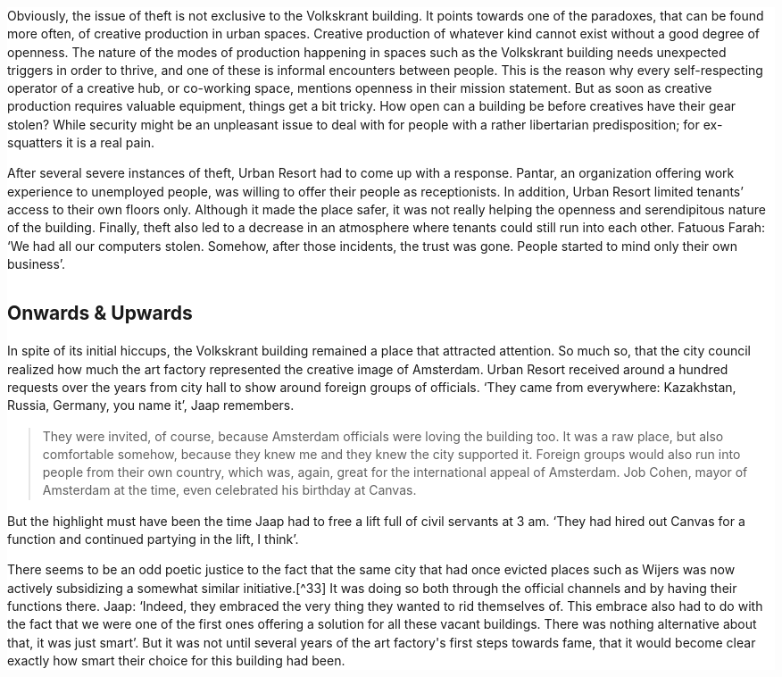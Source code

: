 Obviously, the issue of theft is not exclusive to the Volkskrant
building. It points towards one of the paradoxes, that can be found more
often, of creative production in urban spaces. Creative production of
whatever kind cannot exist without a good degree of openness. The nature
of the modes of production happening in spaces such as the Volkskrant
building needs unexpected triggers in order to thrive, and one of these
is informal encounters between people. This is the reason why every
self-respecting operator of a creative hub, or co-working space,
mentions openness in their mission statement. But as soon as creative
production requires valuable equipment, things get a bit tricky. How
open can a building be before creatives have their gear stolen? While
security might be an unpleasant issue to deal with for people with a
rather libertarian predisposition; for ex-squatters it is a real pain.

After several severe instances of theft, Urban Resort had to come up
with a response. Pantar, an organization offering work experience to
unemployed people, was willing to offer their people as receptionists.
In addition, Urban Resort limited tenants’ access to their own floors
only. Although it made the place safer, it was not really helping the
openness and serendipitous nature of the building. Finally, theft also
led to a decrease in an atmosphere where tenants could still run into
each other. Fatuous Farah: ‘We had all our computers stolen. Somehow,
after those incidents, the trust was gone. People started to mind only
their own business’.

## Onwards & Upwards

In spite of its initial hiccups, the Volkskrant building remained a
place that attracted attention. So much so, that the city council
realized how much the art factory represented the creative image of
Amsterdam. Urban Resort received around a hundred requests over the
years from city hall to show around foreign groups of officials. ‘They
came from everywhere: Kazakhstan, Russia, Germany, you name it’, Jaap
remembers.

> They were invited, of course, because Amsterdam officials were loving
> the building too. It was a raw place, but also comfortable somehow,
> because they knew me and they knew the city supported it. Foreign
> groups would also run into people from their own country, which was,
> again, great for the international appeal of Amsterdam. Job Cohen,
> mayor of Amsterdam at the time, even celebrated his birthday at
> Canvas.

But the highlight must have been the time Jaap had to free a lift full
of civil servants at 3 am. ‘They had hired out Canvas for a function and
continued partying in the lift, I think’.

There seems to be an odd poetic justice to the fact that the same city
that had once evicted places such as Wijers was now actively subsidizing
a somewhat similar initiative.[^33] It was doing so both through the
official channels and by having their functions there. Jaap: ‘Indeed,
they embraced the very thing they wanted to rid themselves of. This
embrace also had to do with the fact that we were one of the first ones
offering a solution for all these vacant buildings. There was nothing
alternative about that, it was just smart’. But it was not until several
years of the art factory's first steps towards fame, that it would
become clear exactly how smart their choice for this building had been.
